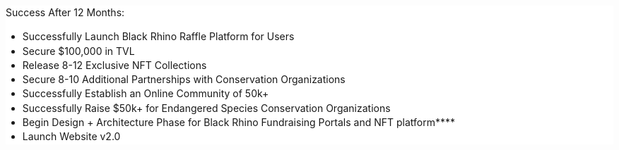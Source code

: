 Success After 12 Months:

- Successfully Launch Black Rhino Raffle Platform for Users
- Secure $100,000 in TVL
- Release 8-12 Exclusive NFT Collections
- Secure 8-10 Additional Partnerships with Conservation Organizations
- Successfully Establish an Online Community of 50k+
- Successfully Raise $50k+ for Endangered Species Conservation Organizations
- Begin Design + Architecture Phase for Black Rhino Fundraising Portals and NFT platform****
- Launch Website v2.0
